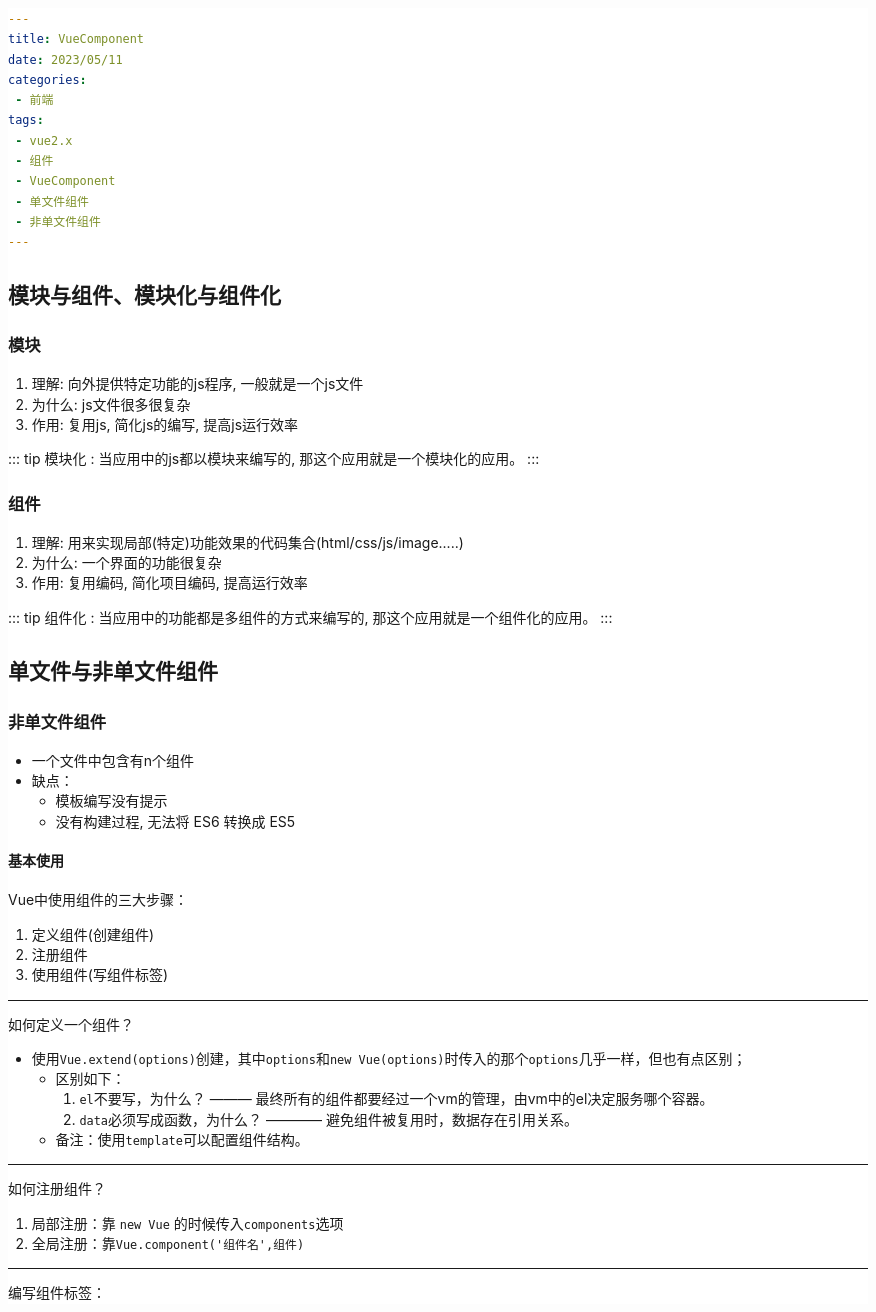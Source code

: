 ```yaml
---
title: VueComponent
date: 2023/05/11
categories:
 - 前端
tags:
 - vue2.x
 - 组件
 - VueComponent
 - 单文件组件
 - 非单文件组件
---
```


## 模块与组件、模块化与组件化

### 模块
1. 理解: 向外提供特定功能的js程序, 一般就是一个js文件
2. 为什么: js文件很多很复杂
3. 作用: 复用js, 简化js的编写, 提高js运行效率

::: tip
模块化 : 当应用中的js都以模块来编写的, 那这个应用就是一个模块化的应用。
:::

### 组件
1. 理解: 用来实现局部(特定)功能效果的代码集合(html/css/js/image.....)
2. 为什么: 一个界面的功能很复杂
3. 作用: 复用编码, 简化项目编码, 提高运行效率

::: tip
组件化 : 当应用中的功能都是多组件的方式来编写的, 那这个应用就是一个组件化的应用。
:::

## 单文件与非单文件组件

### 非单文件组件
- 一个文件中包含有n个组件
- 缺点：
    - 模板编写没有提示
    - 没有构建过程, 无法将 ES6 转换成 ES5

#### 基本使用

Vue中使用组件的三大步骤：
1. 定义组件(创建组件)
2. 注册组件
3. 使用组件(写组件标签)
---
如何定义一个组件？
- 使用`Vue.extend(options)`创建，其中`options`和`new Vue(options)`时传入的那个`options`几乎一样，但也有点区别；
    - 区别如下：
        1. `el`不要写，为什么？ ——— 最终所有的组件都要经过一个vm的管理，由vm中的el决定服务哪个容器。
        2. `data`必须写成函数，为什么？ ———— 避免组件被复用时，数据存在引用关系。
    - 备注：使用`template`可以配置组件结构。
---
如何注册组件？
1. 局部注册：靠 `new Vue` 的时候传入`components`选项
2. 全局注册：靠`Vue.component('组件名',组件)`
---
编写组件标签：